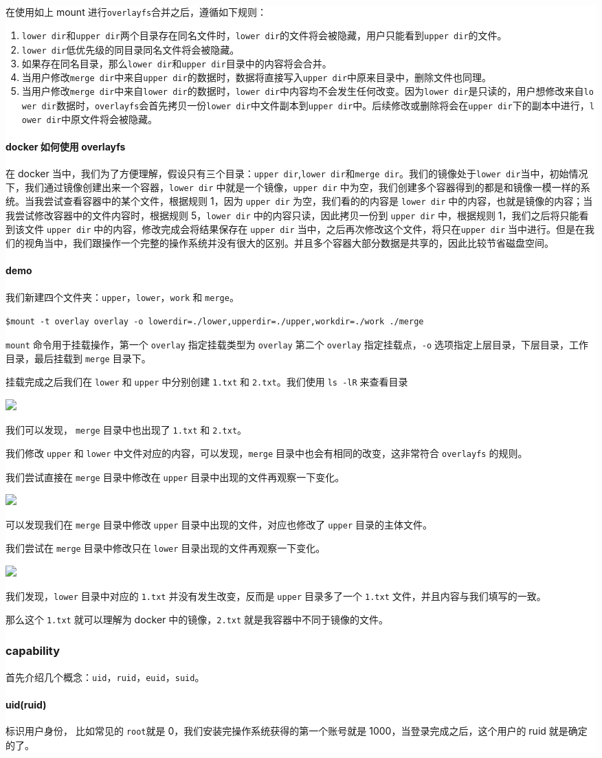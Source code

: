在使用如上 mount 进行`overlayfs`合并之后，遵循如下规则：

1.  `lower dir`和`upper dir`两个目录存在同名文件时，`lower dir`的文件将会被隐藏，用户只能看到`upper dir`的文件。
2.  `lower dir`低优先级的同目录同名文件将会被隐藏。
3.  如果存在同名目录，那么`lower dir`和`upper dir`目录中的内容将会合并。
4.  当用户修改`merge dir`中来自`upper dir`的数据时，数据将直接写入`upper dir`中原来目录中，删除文件也同理。
5.  当用户修改`merge dir`中来自`lower dir`的数据时，`lower dir`中内容均不会发生任何改变。因为`lower dir`是只读的，用户想修改来自`lower dir`数据时，`overlayfs`会首先拷贝一份`lower dir`中文件副本到`upper dir`中。后续修改或删除将会在`upper dir`下的副本中进行，`lower dir`中原文件将会被隐藏。

#### docker 如何使用 overlayfs

在 docker 当中，我们为了方便理解，假设只有三个目录：`upper dir`,`lower dir`和`merge dir`。我们的镜像处于`lower dir`当中，初始情况下，我们通过镜像创建出来一个容器，`lower dir` 中就是一个镜像，`upper dir` 中为空，我们创建多个容器得到的都是和镜像一模一样的系统。当我尝试查看容器中的某个文件，根据规则 1，因为 `upper dir` 为空，我们看的的内容是 `lower dir` 中的内容，也就是镜像的内容；当我尝试修改容器中的文件内容时，根据规则 5，`lower dir` 中的内容只读，因此拷贝一份到 `upper dir` 中，根据规则 1，我们之后将只能看到该文件 `upper dir` 中的内容，修改完成会将结果保存在 `upper dir` 当中，之后再次修改这个文件，将只在`upper dir` 当中进行。但是在我们的视角当中，我们跟操作一个完整的操作系统并没有很大的区别。并且多个容器大部分数据是共享的，因此比较节省磁盘空间。

#### demo

我们新建四个文件夹：`upper`，`lower`，`work` 和 `merge`。

```
$mount -t overlay overlay -o lowerdir=./lower,upperdir=./upper,workdir=./work ./merge
```

`mount` 命令用于挂载操作，第一个 `overlay` 指定挂载类型为 `overlay` 第二个 `overlay` 指定挂载点，`-o` 选项指定上层目录，下层目录，工作目录，最后挂载到 `merge` 目录下。

挂载完成之后我们在 `lower` 和 `upper` 中分别创建 `1.txt` 和 `2.txt`。我们使用 `ls -lR` 来查看目录

![](https://xia0ji233.pro/2022/08/31/CVE-2021-3493/2.png)

我们可以发现， `merge` 目录中也出现了 `1.txt` 和 `2.txt`。

我们修改 `upper` 和 `lower` 中文件对应的内容，可以发现，`merge` 目录中也会有相同的改变，这非常符合 `overlayfs` 的规则。

我们尝试直接在 `merge` 目录中修改在 `upper` 目录中出现的文件再观察一下变化。

![](https://xia0ji233.pro/2022/08/31/CVE-2021-3493/3.png)

可以发现我们在 `merge` 目录中修改 `upper` 目录中出现的文件，对应也修改了 `upper` 目录的主体文件。

我们尝试在 `merge` 目录中修改只在 `lower` 目录出现的文件再观察一下变化。

![](https://xia0ji233.pro/2022/08/31/CVE-2021-3493/4.png)

我们发现，`lower` 目录中对应的 `1.txt` 并没有发生改变，反而是 `upper` 目录多了一个 `1.txt` 文件，并且内容与我们填写的一致。

那么这个 `1.txt` 就可以理解为 docker 中的镜像，`2.txt` 就是我容器中不同于镜像的文件。

### capability

首先介绍几个概念：`uid`，`ruid`，`euid`，`suid`。

#### uid(ruid)

标识用户身份， 比如常见的 `root`就是 0，我们安装完操作系统获得的第一个账号就是 1000，当登录完成之后，这个用户的 ruid 就是确定的了。
